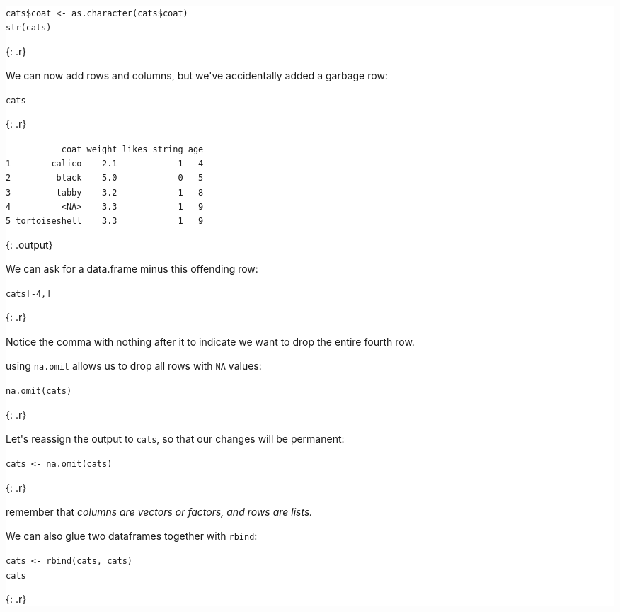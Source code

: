 
~~~
cats$coat <- as.character(cats$coat)
str(cats)
~~~
{: .r}


We can now add rows and columns, but we've accidentally added a garbage row:


~~~
cats
~~~
{: .r}



~~~
           coat weight likes_string age
1        calico    2.1            1   4
2         black    5.0            0   5
3         tabby    3.2            1   8
4          <NA>    3.3            1   9
5 tortoiseshell    3.3            1   9
~~~
{: .output}

We can ask for a data.frame minus this offending row:


~~~
cats[-4,]
~~~
{: .r}


Notice the comma with nothing after it to indicate we want to drop the entire fourth row.

using `na.omit` allows us to drop all rows with `NA` values:


~~~
na.omit(cats)
~~~
{: .r}


Let's reassign the output to `cats`, so that our changes will be permanent:


~~~
cats <- na.omit(cats)
~~~
{: .r}

remember that *columns are vectors or factors, and rows are lists.* 

We can also glue two dataframes together with `rbind`:


~~~
cats <- rbind(cats, cats)
cats
~~~
{: .r}
